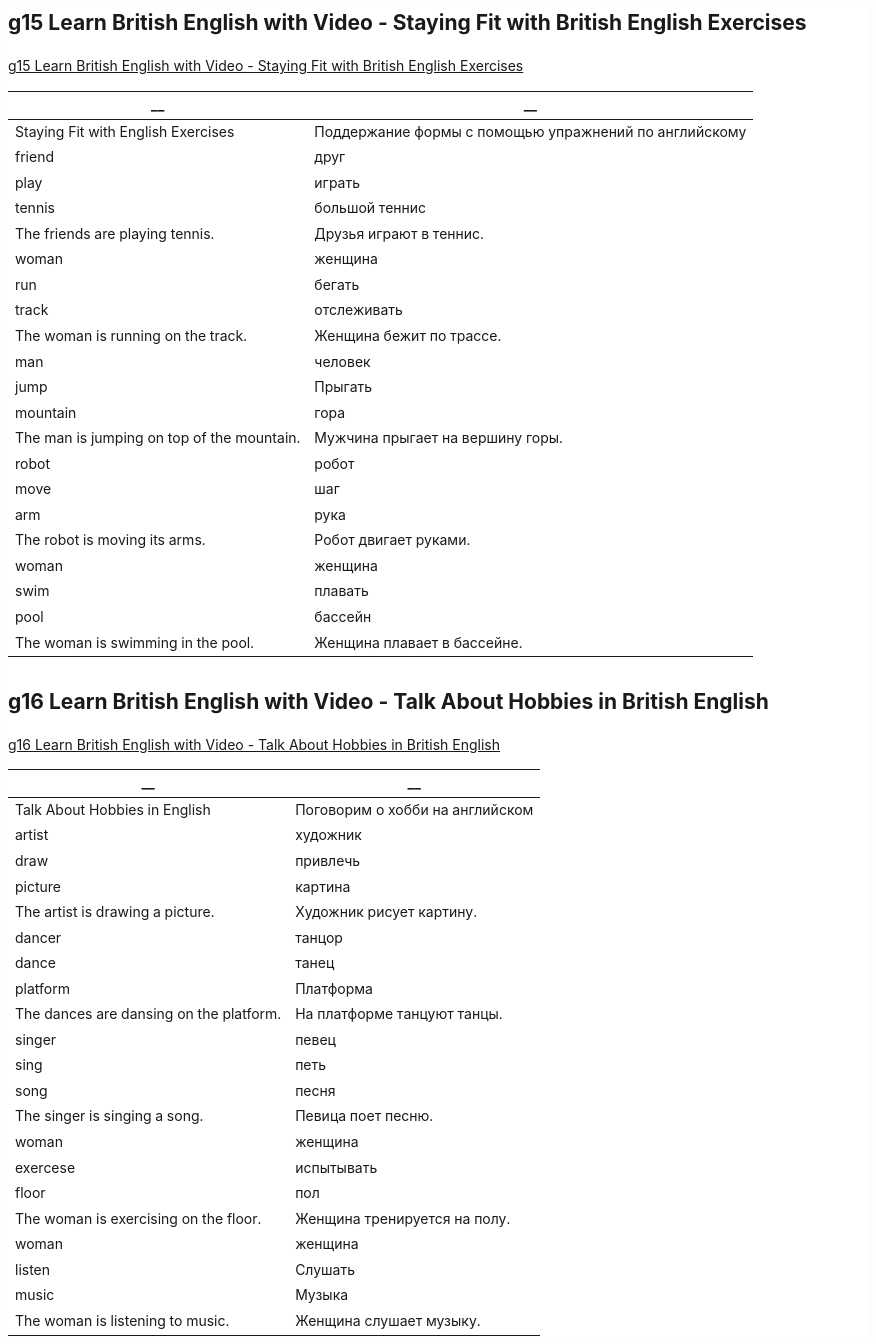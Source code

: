   
## g15 Learn British English with Video - Staying Fit with British English Exercises
[g15 Learn British English with Video - Staying Fit with British English Exercises](https://www.youtube.com/watch?v=pNYsfDWsgqw)   
  
  
__|__
--|--
Staying Fit with English Exercises|Поддержание формы с помощью упражнений по английскому
friend|друг
play|играть
tennis|большой теннис
The friends are playing tennis.|Друзья играют в теннис.
woman|женщина
run|бегать
track|отслеживать
The woman is running on the track.|Женщина бежит по трассе.
man|человек
jump|Прыгать
mountain|гора
The man is jumping on top of the mountain.|Мужчина прыгает на вершину горы.
robot|робот
move|шаг
arm|рука
The robot is moving its arms.|Робот двигает руками.
woman|женщина
swim|плавать
pool|бассейн
The woman is swimming in the pool.|Женщина плавает в бассейне.
  
  
## g16 Learn British English with Video - Talk About Hobbies in British English
[g16 Learn British English with Video - Talk About Hobbies in British English](https://www.youtube.com/watch?v=9BJwbQsykos)   
  
  
__|__
--|--
Talk About Hobbies in English|Поговорим о хобби на английском
artist|художник
draw|привлечь
picture|картина
The artist is drawing a picture.|Художник рисует картину.
dancer|танцор
dance|танец
platform|Платформа
The dances are dansing on the platform.|На платформе танцуют танцы.
singer|певец
sing|петь
song|песня
The singer is singing a song.|Певица поет песню.
woman|женщина
exercese|испытывать
floor|пол
The woman is exercising on the floor.|Женщина тренируется на полу.
woman|женщина
listen|Слушать
music|Музыка
The woman is listening to music.|Женщина слушает музыку.
  